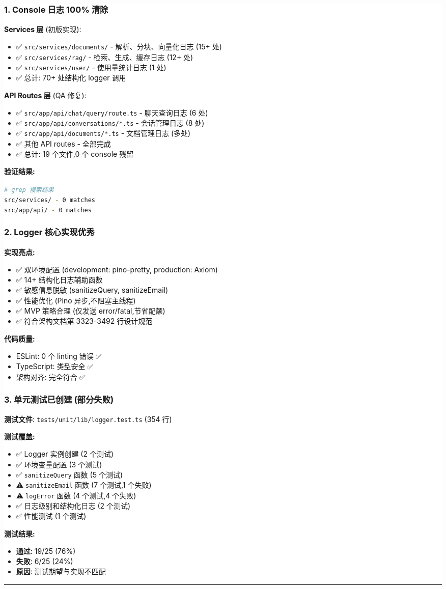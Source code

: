 ### 1. Console 日志 100% 清除

**Services 层** (初版实现):
- ✅ `src/services/documents/` - 解析、分块、向量化日志 (15+ 处)
- ✅ `src/services/rag/` - 检索、生成、缓存日志 (12+ 处)
- ✅ `src/services/user/` - 使用量统计日志 (1 处)
- ✅ 总计: 70+ 处结构化 logger 调用

**API Routes 层** (QA 修复):
- ✅ `src/app/api/chat/query/route.ts` - 聊天查询日志 (6 处)
- ✅ `src/app/api/conversations/*.ts` - 会话管理日志 (8 处)
- ✅ `src/app/api/documents/*.ts` - 文档管理日志 (多处)
- ✅ 其他 API routes - 全部完成
- ✅ 总计: 19 个文件,0 个 console 残留

**验证结果:**
```bash
# grep 搜索结果
src/services/ - 0 matches
src/app/api/ - 0 matches
```

### 2. Logger 核心实现优秀

**实现亮点:**
- ✅ 双环境配置 (development: pino-pretty, production: Axiom)
- ✅ 14+ 结构化日志辅助函数
- ✅ 敏感信息脱敏 (sanitizeQuery, sanitizeEmail)
- ✅ 性能优化 (Pino 异步,不阻塞主线程)
- ✅ MVP 策略合理 (仅发送 error/fatal,节省配额)
- ✅ 符合架构文档第 3323-3492 行设计规范

**代码质量:**
- ESLint: 0 个 linting 错误 ✅
- TypeScript: 类型安全 ✅
- 架构对齐: 完全符合 ✅

### 3. 单元测试已创建 (部分失败)

**测试文件**: `tests/unit/lib/logger.test.ts` (354 行)

**测试覆盖:**
- ✅ Logger 实例创建 (2 个测试)
- ✅ 环境变量配置 (3 个测试)
- ✅ `sanitizeQuery` 函数 (5 个测试)
- ⚠️ `sanitizeEmail` 函数 (7 个测试,1 个失败)
- ⚠️ `logError` 函数 (4 个测试,4 个失败)
- ✅ 日志级别和结构化日志 (2 个测试)
- ✅ 性能测试 (1 个测试)

**测试结果:**
- **通过**: 19/25 (76%)
- **失败**: 6/25 (24%)
- **原因**: 测试期望与实现不匹配

---